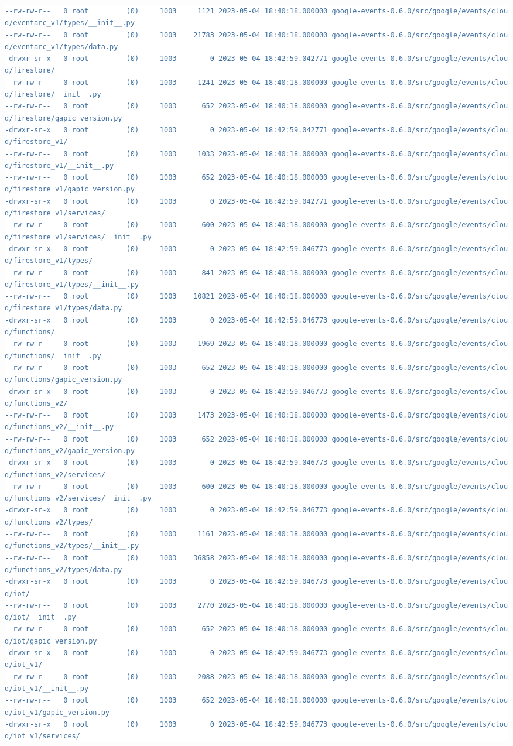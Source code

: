 ```diff
--rw-rw-r--   0 root         (0)     1003     1121 2023-05-04 18:40:18.000000 google-events-0.6.0/src/google/events/cloud/eventarc_v1/types/__init__.py
--rw-rw-r--   0 root         (0)     1003    21783 2023-05-04 18:40:18.000000 google-events-0.6.0/src/google/events/cloud/eventarc_v1/types/data.py
-drwxr-sr-x   0 root         (0)     1003        0 2023-05-04 18:42:59.042771 google-events-0.6.0/src/google/events/cloud/firestore/
--rw-rw-r--   0 root         (0)     1003     1241 2023-05-04 18:40:18.000000 google-events-0.6.0/src/google/events/cloud/firestore/__init__.py
--rw-rw-r--   0 root         (0)     1003      652 2023-05-04 18:40:18.000000 google-events-0.6.0/src/google/events/cloud/firestore/gapic_version.py
-drwxr-sr-x   0 root         (0)     1003        0 2023-05-04 18:42:59.042771 google-events-0.6.0/src/google/events/cloud/firestore_v1/
--rw-rw-r--   0 root         (0)     1003     1033 2023-05-04 18:40:18.000000 google-events-0.6.0/src/google/events/cloud/firestore_v1/__init__.py
--rw-rw-r--   0 root         (0)     1003      652 2023-05-04 18:40:18.000000 google-events-0.6.0/src/google/events/cloud/firestore_v1/gapic_version.py
-drwxr-sr-x   0 root         (0)     1003        0 2023-05-04 18:42:59.042771 google-events-0.6.0/src/google/events/cloud/firestore_v1/services/
--rw-rw-r--   0 root         (0)     1003      600 2023-05-04 18:40:18.000000 google-events-0.6.0/src/google/events/cloud/firestore_v1/services/__init__.py
-drwxr-sr-x   0 root         (0)     1003        0 2023-05-04 18:42:59.046773 google-events-0.6.0/src/google/events/cloud/firestore_v1/types/
--rw-rw-r--   0 root         (0)     1003      841 2023-05-04 18:40:18.000000 google-events-0.6.0/src/google/events/cloud/firestore_v1/types/__init__.py
--rw-rw-r--   0 root         (0)     1003    10821 2023-05-04 18:40:18.000000 google-events-0.6.0/src/google/events/cloud/firestore_v1/types/data.py
-drwxr-sr-x   0 root         (0)     1003        0 2023-05-04 18:42:59.046773 google-events-0.6.0/src/google/events/cloud/functions/
--rw-rw-r--   0 root         (0)     1003     1969 2023-05-04 18:40:18.000000 google-events-0.6.0/src/google/events/cloud/functions/__init__.py
--rw-rw-r--   0 root         (0)     1003      652 2023-05-04 18:40:18.000000 google-events-0.6.0/src/google/events/cloud/functions/gapic_version.py
-drwxr-sr-x   0 root         (0)     1003        0 2023-05-04 18:42:59.046773 google-events-0.6.0/src/google/events/cloud/functions_v2/
--rw-rw-r--   0 root         (0)     1003     1473 2023-05-04 18:40:18.000000 google-events-0.6.0/src/google/events/cloud/functions_v2/__init__.py
--rw-rw-r--   0 root         (0)     1003      652 2023-05-04 18:40:18.000000 google-events-0.6.0/src/google/events/cloud/functions_v2/gapic_version.py
-drwxr-sr-x   0 root         (0)     1003        0 2023-05-04 18:42:59.046773 google-events-0.6.0/src/google/events/cloud/functions_v2/services/
--rw-rw-r--   0 root         (0)     1003      600 2023-05-04 18:40:18.000000 google-events-0.6.0/src/google/events/cloud/functions_v2/services/__init__.py
-drwxr-sr-x   0 root         (0)     1003        0 2023-05-04 18:42:59.046773 google-events-0.6.0/src/google/events/cloud/functions_v2/types/
--rw-rw-r--   0 root         (0)     1003     1161 2023-05-04 18:40:18.000000 google-events-0.6.0/src/google/events/cloud/functions_v2/types/__init__.py
--rw-rw-r--   0 root         (0)     1003    36858 2023-05-04 18:40:18.000000 google-events-0.6.0/src/google/events/cloud/functions_v2/types/data.py
-drwxr-sr-x   0 root         (0)     1003        0 2023-05-04 18:42:59.046773 google-events-0.6.0/src/google/events/cloud/iot/
--rw-rw-r--   0 root         (0)     1003     2770 2023-05-04 18:40:18.000000 google-events-0.6.0/src/google/events/cloud/iot/__init__.py
--rw-rw-r--   0 root         (0)     1003      652 2023-05-04 18:40:18.000000 google-events-0.6.0/src/google/events/cloud/iot/gapic_version.py
-drwxr-sr-x   0 root         (0)     1003        0 2023-05-04 18:42:59.046773 google-events-0.6.0/src/google/events/cloud/iot_v1/
--rw-rw-r--   0 root         (0)     1003     2088 2023-05-04 18:40:18.000000 google-events-0.6.0/src/google/events/cloud/iot_v1/__init__.py
--rw-rw-r--   0 root         (0)     1003      652 2023-05-04 18:40:18.000000 google-events-0.6.0/src/google/events/cloud/iot_v1/gapic_version.py
-drwxr-sr-x   0 root         (0)     1003        0 2023-05-04 18:42:59.046773 google-events-0.6.0/src/google/events/cloud/iot_v1/services/
```